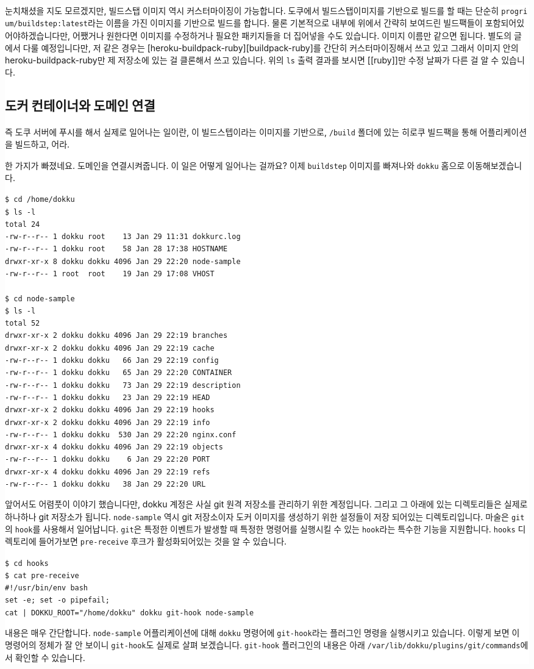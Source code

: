 [buildstep-repo]: https://github.com/progrium/buildstep

눈치채셨을 지도 모르겠지만, 빌드스탭 이미지 역시 커스터마이징이 가능합니다. 도쿠에서 빌드스탭이미지를 기반으로 빌드를 할 때는 단순히 `progrium/buildstep:latest`라는 이름을 가진 이미지를 기반으로 빌드를 합니다. 물론 기본적으로 내부에 위에서 간략히 보여드린 빌드팩들이 포함되어있어야하겠습니다만, 어쨌거나 원한다면 이미지를 수정하거나 필요한 패키지들을 더 집어넣을 수도 있습니다. 이미지 이름만 같으면 됩니다. 별도의 글에서 다룰 예정입니다만, 저 같은 경우는 [heroku-buildpack-ruby][buildpack-ruby]를 간단히 커스터마이징해서 쓰고 있고 그래서 이미지 안의 heroku-buildpack-ruby만 제 저장소에 있는 걸 클론해서 쓰고 있습니다. 위의 `ls` 출력 결과를 보시면 [[ruby]]만 수정 날짜가 다른 걸 알 수 있습니다.

[heroku-buildpack-ruby]: https://github.com/heroku/heroku-buildpack-ruby

## 도커 컨테이너와 도메인 연결 ##

즉 도쿠 서버에 푸시를 해서 실제로 일어나는 일이란, 이 빌드스텝이라는 이미지를 기반으로, `/build` 폴더에 있는 히로쿠 빌드팩을 통해 어플리케이션을 빌드하고, 어라.

한 가지가 빠졌네요. 도메인을 연결시켜줍니다. 이 일은 어떻게 일어나는 걸까요? 이제 `buildstep` 이미지를 빠져나와 `dokku` 홈으로 이동해보겠습니다.

```
$ cd /home/dokku
$ ls -l
total 24
-rw-r--r-- 1 dokku root    13 Jan 29 11:31 dokkurc.log
-rw-r--r-- 1 dokku root    58 Jan 28 17:38 HOSTNAME
drwxr-xr-x 8 dokku dokku 4096 Jan 29 22:20 node-sample
-rw-r--r-- 1 root  root    19 Jan 29 17:08 VHOST

$ cd node-sample
$ ls -l
total 52
drwxr-xr-x 2 dokku dokku 4096 Jan 29 22:19 branches
drwxr-xr-x 2 dokku dokku 4096 Jan 29 22:19 cache
-rw-r--r-- 1 dokku dokku   66 Jan 29 22:19 config
-rw-r--r-- 1 dokku dokku   65 Jan 29 22:20 CONTAINER
-rw-r--r-- 1 dokku dokku   73 Jan 29 22:19 description
-rw-r--r-- 1 dokku dokku   23 Jan 29 22:19 HEAD
drwxr-xr-x 2 dokku dokku 4096 Jan 29 22:19 hooks
drwxr-xr-x 2 dokku dokku 4096 Jan 29 22:19 info
-rw-r--r-- 1 dokku dokku  530 Jan 29 22:20 nginx.conf
drwxr-xr-x 4 dokku dokku 4096 Jan 29 22:19 objects
-rw-r--r-- 1 dokku dokku    6 Jan 29 22:20 PORT
drwxr-xr-x 4 dokku dokku 4096 Jan 29 22:19 refs
-rw-r--r-- 1 dokku dokku   38 Jan 29 22:20 URL
```

앞어서도 어렴풋이 이야기 했습니다만, dokku 계정은 사실 git 원격 저장소를 관리하기 위한 계정입니다. 그리고 그 아래에 있는 디렉토리들은 실제로 하나하나 git 저장소가 됩니다. `node-sample` 역시 git 저장소이자 도커 이미지를 생성하기 위한 설정들이 저장 되어있는 디렉토리입니다. 마술은 `git`의 `hook`를 사용해서 일어납니다. `git`은 특정한 이벤트가 발생할 때 특정한 명령어를 실행시킬 수 있는 `hook`라는 특수한 기능을 지원합니다. `hooks` 디렉토리에 들어가보면 `pre-receive` 후크가 활성화되어있는 것을 알 수 있습니다.

```
$ cd hooks
$ cat pre-receive
#!/usr/bin/env bash
set -e; set -o pipefail;
cat | DOKKU_ROOT="/home/dokku" dokku git-hook node-sample
```

내용은 매우 간단합니다. `node-sample` 어플리케이션에 대해 `dokku` 명령어에 `git-hook`라는 플러그인 명령을 실행시키고 있습니다. 이렇게 보면 이 명령어의 정체가 잘 안 보이니 `git-hook`도 실제로 살펴 보겠습니다. `git-hook` 플러그인의 내용은 아래 `/var/lib/dokku/plugins/git/commands`에서 확인할 수 있습니다.


[docker]: http://docker.io/
[dokku]: https://github.com/progrium/dokku/
[heroku]: https://heroku.com
[tutorial]: http://ruby.railstutorial.org/
[ec2]: http://aws.amazon.com/en/ec2/
[rails]: http://rubyonrails.org/
[^2]: https://github.com/dotcloud/docker/issues/1300
[^3]: https://github.com/dotcloud/docker/issues/1906
[buildstep]: https://github.com/progrium/buildstep
[dokku]: https://github.com/progrium/dokku/blob/master/dokku